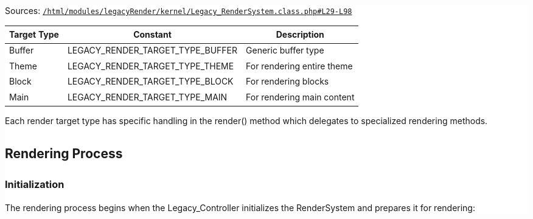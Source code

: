 <span class="iconify" data-icon="mdi:github"></span> Sources: <code><a href="https://github.com/xoopscube/legacy/blob/7f33bc98/html/modules/legacyRender/kernel/Legacy_RenderSystem.class.php#L29-L98" target="_blank">/html/modules/legacyRender/kernel/Legacy_RenderSystem.class.php#L29-L98</a></code>


<div class="table-wrapper">
<table><thead><tr><th>Target Type</th><th>Constant</th><th>Description</th></tr></thead><tbody><tr><td>Buffer</td><td>LEGACY_RENDER_TARGET_TYPE_BUFFER</td><td>Generic buffer type</td></tr><tr><td>Theme</td><td>LEGACY_RENDER_TARGET_TYPE_THEME</td><td>For rendering entire theme</td></tr><tr><td>Block</td><td>LEGACY_RENDER_TARGET_TYPE_BLOCK</td><td>For rendering blocks</td></tr><tr><td>Main</td><td>LEGACY_RENDER_TARGET_TYPE_MAIN</td><td>For rendering main content</td></tr></tbody></table>
</div>

Each render target type has specific handling in the render() method which delegates to specialized rendering methods.

## Rendering Process

### Initialization


The rendering process begins when the Legacy_Controller initializes the RenderSystem and prepares it for rendering:


<p align="center">